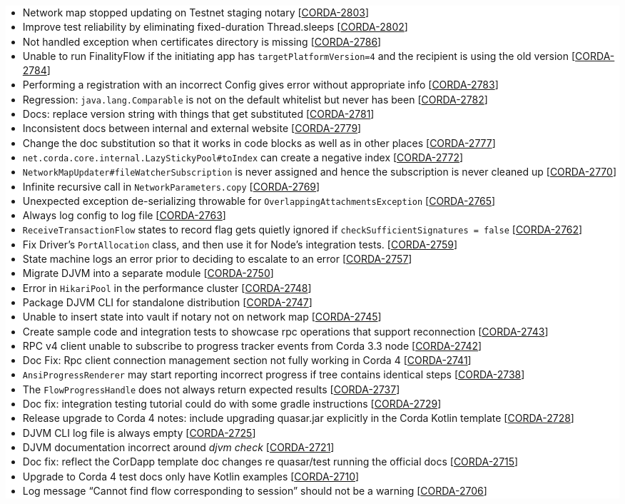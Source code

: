 * Network map stopped updating on Testnet staging notary [[CORDA-2803](https://r3-cev.atlassian.net/browse/CORDA-2803)]
* Improve test reliability by eliminating fixed-duration Thread.sleeps [[CORDA-2802](https://r3-cev.atlassian.net/browse/CORDA-2802)]
* Not handled exception when certificates directory is missing [[CORDA-2786](https://r3-cev.atlassian.net/browse/CORDA-2786)]
* Unable to run FinalityFlow if the initiating app has `targetPlatformVersion=4` and the recipient is using the old version [[CORDA-2784](https://r3-cev.atlassian.net/browse/CORDA-2784)]
* Performing a registration with an incorrect Config gives error without appropriate info [[CORDA-2783](https://r3-cev.atlassian.net/browse/CORDA-2783)]
* Regression: `java.lang.Comparable` is not on the default whitelist but never has been [[CORDA-2782](https://r3-cev.atlassian.net/browse/CORDA-2782)]
* Docs: replace version string with things that get substituted [[CORDA-2781](https://r3-cev.atlassian.net/browse/CORDA-2781)]
* Inconsistent docs between internal and external website [[CORDA-2779](https://r3-cev.atlassian.net/browse/CORDA-2779)]
* Change the doc substitution so that it works in code blocks as well as in other places [[CORDA-2777](https://r3-cev.atlassian.net/browse/CORDA-2777)]
* `net.corda.core.internal.LazyStickyPool#toIndex` can create a negative index [[CORDA-2772](https://r3-cev.atlassian.net/browse/CORDA-2772)]
* `NetworkMapUpdater#fileWatcherSubscription` is never assigned and hence the subscription is never cleaned up [[CORDA-2770](https://r3-cev.atlassian.net/browse/CORDA-2770)]
* Infinite recursive call in `NetworkParameters.copy` [[CORDA-2769](https://r3-cev.atlassian.net/browse/CORDA-2769)]
* Unexpected exception de-serializing throwable for `OverlappingAttachmentsException` [[CORDA-2765](https://r3-cev.atlassian.net/browse/CORDA-2765)]
* Always log config to log file [[CORDA-2763](https://r3-cev.atlassian.net/browse/CORDA-2763)]
* `ReceiveTransactionFlow` states to record flag gets quietly ignored if `checkSufficientSignatures = false` [[CORDA-2762](https://r3-cev.atlassian.net/browse/CORDA-2762)]
* Fix Driver’s `PortAllocation` class, and then use it for Node’s integration tests. [[CORDA-2759](https://r3-cev.atlassian.net/browse/CORDA-2759)]
* State machine logs an error prior to deciding to escalate to an error [[CORDA-2757](https://r3-cev.atlassian.net/browse/CORDA-2757)]
* Migrate DJVM into a separate module [[CORDA-2750](https://r3-cev.atlassian.net/browse/CORDA-2750)]
* Error in `HikariPool` in the performance cluster [[CORDA-2748](https://r3-cev.atlassian.net/browse/CORDA-2748)]
* Package DJVM CLI for standalone distribution [[CORDA-2747](https://r3-cev.atlassian.net/browse/CORDA-2747)]
* Unable to insert state into vault if notary not on network map [[CORDA-2745](https://r3-cev.atlassian.net/browse/CORDA-2745)]
* Create sample code and integration tests to showcase rpc operations that support reconnection [[CORDA-2743](https://r3-cev.atlassian.net/browse/CORDA-2743)]
* RPC v4 client unable to subscribe to progress tracker events from Corda 3.3 node [[CORDA-2742](https://r3-cev.atlassian.net/browse/CORDA-2742)]
* Doc Fix: Rpc client connection management section not fully working in Corda 4 [[CORDA-2741](https://r3-cev.atlassian.net/browse/CORDA-2741)]
* `AnsiProgressRenderer` may start reporting incorrect progress if tree contains identical steps [[CORDA-2738](https://r3-cev.atlassian.net/browse/CORDA-2738)]
* The `FlowProgressHandle` does not always return expected results [[CORDA-2737](https://r3-cev.atlassian.net/browse/CORDA-2737)]
* Doc fix: integration testing tutorial could do with some gradle instructions [[CORDA-2729](https://r3-cev.atlassian.net/browse/CORDA-2729)]
* Release upgrade to Corda 4 notes: include upgrading quasar.jar explicitly in the Corda Kotlin template [[CORDA-2728](https://r3-cev.atlassian.net/browse/CORDA-2728)]
* DJVM CLI log file is always empty [[CORDA-2725](https://r3-cev.atlassian.net/browse/CORDA-2725)]
* DJVM documentation incorrect around *djvm check* [[CORDA-2721](https://r3-cev.atlassian.net/browse/CORDA-2721)]
* Doc fix: reflect the CorDapp template doc changes re quasar/test running the official docs [[CORDA-2715](https://r3-cev.atlassian.net/browse/CORDA-2715)]
* Upgrade to Corda 4 test docs only have Kotlin examples [[CORDA-2710](https://r3-cev.atlassian.net/browse/CORDA-2710)]
* Log message “Cannot find flow corresponding to session” should not be a warning [[CORDA-2706](https://r3-cev.atlassian.net/browse/CORDA-2706)]